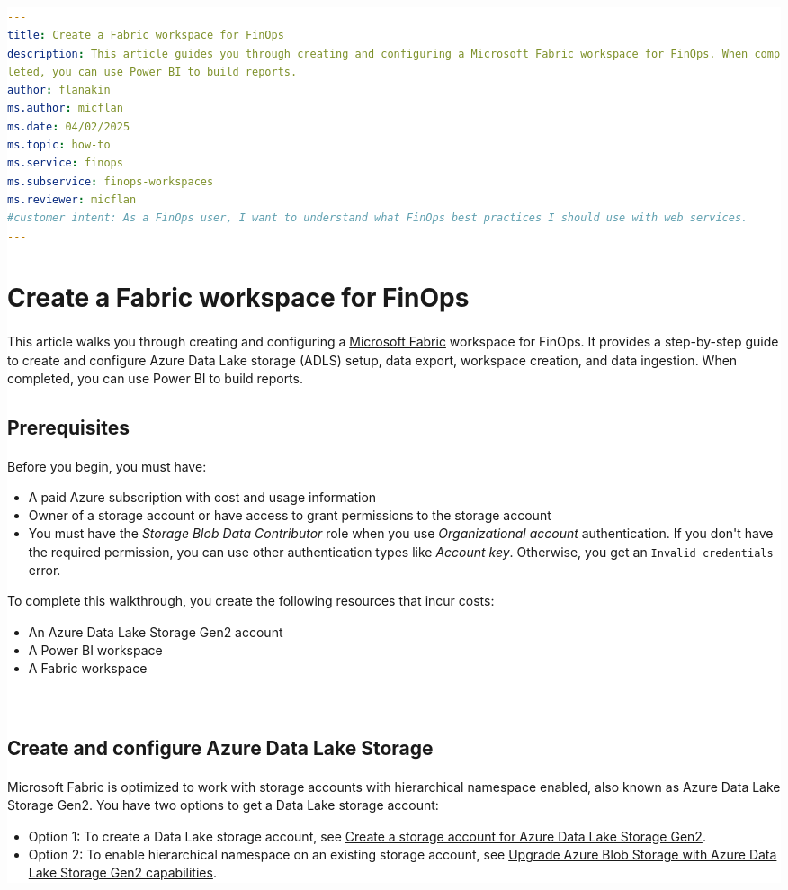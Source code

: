 ```yaml
---
title: Create a Fabric workspace for FinOps
description: This article guides you through creating and configuring a Microsoft Fabric workspace for FinOps. When completed, you can use Power BI to build reports.
author: flanakin
ms.author: micflan
ms.date: 04/02/2025
ms.topic: how-to
ms.service: finops
ms.subservice: finops-workspaces
ms.reviewer: micflan
#customer intent: As a FinOps user, I want to understand what FinOps best practices I should use with web services.
---
```



# Create a Fabric workspace for FinOps

This article walks you through creating and configuring a [Microsoft Fabric](/fabric/get-started/microsoft-fabric-overview) workspace for FinOps. It provides a step-by-step guide to create and configure Azure Data Lake storage (ADLS) setup, data export, workspace creation, and data ingestion. When completed, you can use Power BI to build reports.

## Prerequisites

Before you begin, you must have:

- A paid Azure subscription with cost and usage information
- Owner of a storage account or have access to grant permissions to the storage account
- You must have the *Storage Blob Data Contributor* role when you use *Organizational account* authentication. If you don't have the required permission, you can use other authentication types like *Account key*. Otherwise, you get an `Invalid credentials` error.

To complete this walkthrough, you create the following resources that incur costs:

- An Azure Data Lake Storage Gen2 account
- A Power BI workspace
- A Fabric workspace

<br>

## Create and configure Azure Data Lake Storage

Microsoft Fabric is optimized to work with storage accounts with hierarchical namespace enabled, also known as Azure Data Lake Storage Gen2. You have two options to get a Data Lake storage account:

- Option 1: To create a Data Lake storage account, see [Create a storage account for Azure Data Lake Storage Gen2](/azure/storage/blobs/create-data-lake-storage-account).
- Option 2: To enable hierarchical namespace on an existing storage account, see [Upgrade Azure Blob Storage with Azure Data Lake Storage Gen2 capabilities](/azure/storage/blobs/upgrade-to-data-lake-storage-gen2-how-to?tabs=azure-portal).
